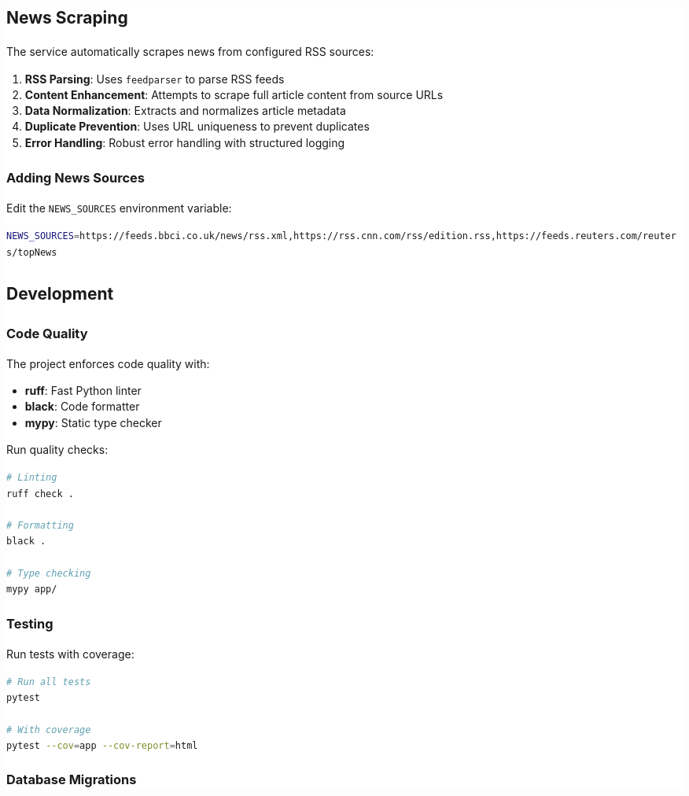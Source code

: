 ## News Scraping

The service automatically scrapes news from configured RSS sources:

1. **RSS Parsing**: Uses `feedparser` to parse RSS feeds
2. **Content Enhancement**: Attempts to scrape full article content from source URLs
3. **Data Normalization**: Extracts and normalizes article metadata
4. **Duplicate Prevention**: Uses URL uniqueness to prevent duplicates
5. **Error Handling**: Robust error handling with structured logging

### Adding News Sources

Edit the `NEWS_SOURCES` environment variable:

```bash
NEWS_SOURCES=https://feeds.bbci.co.uk/news/rss.xml,https://rss.cnn.com/rss/edition.rss,https://feeds.reuters.com/reuters/topNews
```

## Development

### Code Quality

The project enforces code quality with:

- **ruff**: Fast Python linter
- **black**: Code formatter
- **mypy**: Static type checker

Run quality checks:
```bash
# Linting
ruff check .

# Formatting
black .

# Type checking
mypy app/
```

### Testing

Run tests with coverage:
```bash
# Run all tests
pytest

# With coverage
pytest --cov=app --cov-report=html
```

### Database Migrations

